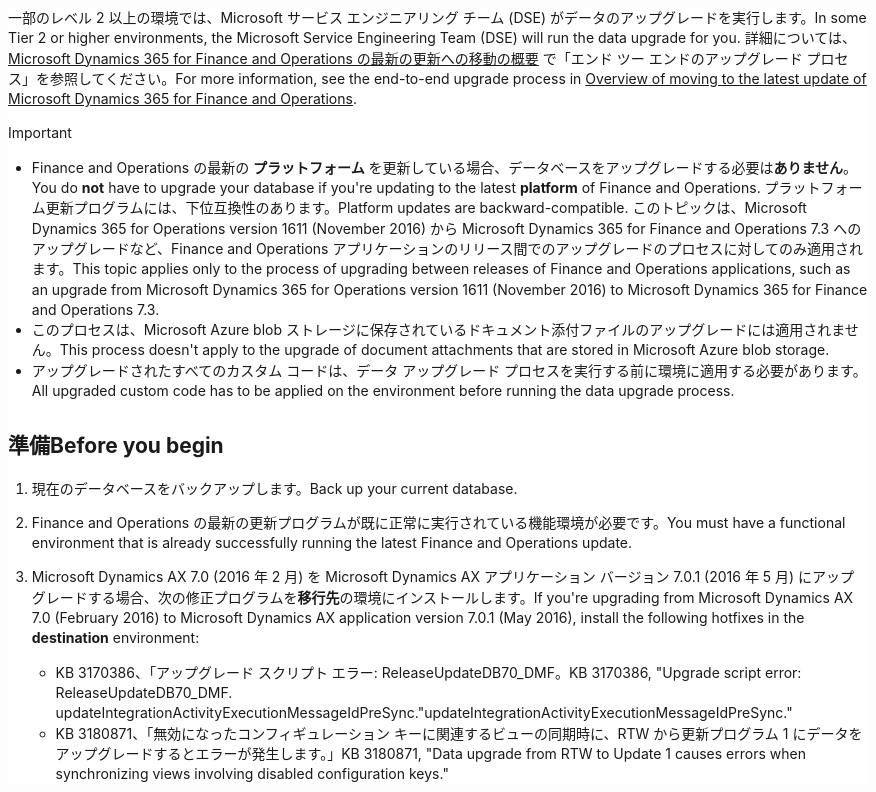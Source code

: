 <span data-ttu-id="7a91b-108">一部のレベル 2 以上の環境では、Microsoft サービス エンジニアリング チーム (DSE) がデータのアップグレードを実行します。</span><span class="sxs-lookup"><span data-stu-id="7a91b-108">In some Tier 2 or higher environments, the Microsoft Service Engineering Team (DSE) will run the data upgrade for you.</span></span> <span data-ttu-id="7a91b-109">詳細については、[Microsoft Dynamics 365 for Finance and Operations の最新の更新への移動の概要](upgrade-latest-update.md#scenario-3-upgrade-to-the-latest-application-release) で「エンド ツー エンドのアップグレード プロセス」を参照してください。</span><span class="sxs-lookup"><span data-stu-id="7a91b-109">For more information, see the end-to-end upgrade process in [Overview of moving to the latest update of Microsoft Dynamics 365 for Finance and Operations](upgrade-latest-update.md#scenario-3-upgrade-to-the-latest-application-release).</span></span>

> [!IMPORTANT]
> - <span data-ttu-id="7a91b-110">Finance and Operations の最新の **プラットフォーム** を更新している場合、データベースをアップグレードする必要は**ありません**。</span><span class="sxs-lookup"><span data-stu-id="7a91b-110">You do **not** have to upgrade your database if you're updating to the latest **platform** of Finance and Operations.</span></span> <span data-ttu-id="7a91b-111">プラットフォーム更新プログラムには、下位互換性のあります。</span><span class="sxs-lookup"><span data-stu-id="7a91b-111">Platform updates are backward-compatible.</span></span> <span data-ttu-id="7a91b-112">このトピックは、Microsoft Dynamics 365 for Operations version 1611 (November 2016) から Microsoft Dynamics 365 for Finance and Operations 7.3 へのアップグレードなど、Finance and Operations アプリケーションのリリース間でのアップグレードのプロセスに対してのみ適用されます。</span><span class="sxs-lookup"><span data-stu-id="7a91b-112">This topic applies only to the process of upgrading between releases of Finance and Operations applications, such as an upgrade from Microsoft Dynamics 365 for Operations version 1611 (November 2016) to Microsoft Dynamics 365 for Finance and Operations 7.3.</span></span>
> - <span data-ttu-id="7a91b-113">このプロセスは、Microsoft Azure blob ストレージに保存されているドキュメント添付ファイルのアップグレードには適用されません。</span><span class="sxs-lookup"><span data-stu-id="7a91b-113">This process doesn't apply to the upgrade of document attachments that are stored in Microsoft Azure blob storage.</span></span>
> - <span data-ttu-id="7a91b-114">アップグレードされたすべてのカスタム コードは、データ アップグレード プロセスを実行する前に環境に適用する必要があります。</span><span class="sxs-lookup"><span data-stu-id="7a91b-114">All upgraded custom code has to be applied on the environment before running the data upgrade process.</span></span>

## <a name="before-you-begin"></a><span data-ttu-id="7a91b-115">準備</span><span class="sxs-lookup"><span data-stu-id="7a91b-115">Before you begin</span></span>

1. <span data-ttu-id="7a91b-116">現在のデータベースをバックアップします。</span><span class="sxs-lookup"><span data-stu-id="7a91b-116">Back up your current database.</span></span>
2. <span data-ttu-id="7a91b-117">Finance and Operations の最新の更新プログラムが既に正常に実行されている機能環境が必要です。</span><span class="sxs-lookup"><span data-stu-id="7a91b-117">You must have a functional environment that is already successfully running the latest Finance and Operations update.</span></span>
3. <span data-ttu-id="7a91b-118">Microsoft Dynamics AX 7.0 (2016 年 2 月) を Microsoft Dynamics AX アプリケーション バージョン 7.0.1 (2016 年 5 月) にアップグレードする場合、次の修正プログラムを**移行先**の環境にインストールします。</span><span class="sxs-lookup"><span data-stu-id="7a91b-118">If you're upgrading from Microsoft Dynamics AX 7.0 (February 2016) to Microsoft Dynamics AX application version 7.0.1 (May 2016), install the following hotfixes in the **destination** environment:</span></span>

   - <span data-ttu-id="7a91b-119">KB 3170386、「アップグレード スクリプト エラー: ReleaseUpdateDB70\_DMF。</span><span class="sxs-lookup"><span data-stu-id="7a91b-119">KB 3170386, "Upgrade script error: ReleaseUpdateDB70\_DMF.</span></span> <span data-ttu-id="7a91b-120">updateIntegrationActivityExecutionMessageIdPreSync."</span><span class="sxs-lookup"><span data-stu-id="7a91b-120">updateIntegrationActivityExecutionMessageIdPreSync."</span></span>
   - <span data-ttu-id="7a91b-121">KB 3180871、「無効になったコンフィギュレーション キーに関連するビューの同期時に、RTW から更新プログラム 1 にデータをアップグレードするとエラーが発生します。」</span><span class="sxs-lookup"><span data-stu-id="7a91b-121">KB 3180871, "Data upgrade from RTW to Update 1 causes errors when synchronizing views involving disabled configuration keys."</span></span>
    